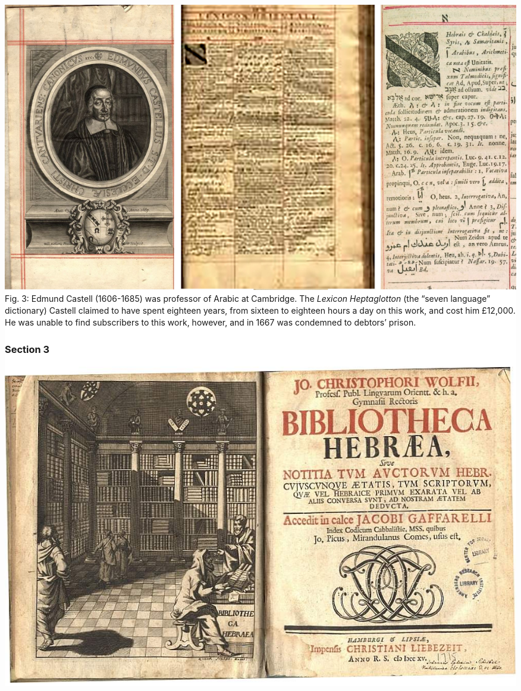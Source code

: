 ![Fig. 3: Edmund Castell (1606-1685) was professor of Arabic at Cambridge. The _Lexicon Heptaglotton_ (the “seven language” dictionary) Castell claimed to have spent eighteen years, from sixteen to eighteen hours a day on this work, and cost him £12,000. He was unable to find subscribers to this work, however, and in 1667 was condemned to debtors’ prison.](../../../assets/TheMeaningofWords/castell-comp-2.jpg)
Fig. 3: Edmund Castell (1606-1685) was professor of Arabic at Cambridge. The _Lexicon Heptaglotton_ (the “seven language” dictionary) Castell claimed to have spent eighteen years, from sixteen to eighteen hours a day on this work, and cost him £12,000. He was unable to find subscribers to this work, however, and in 1667 was condemned to debtors’ prison.
### Section 3
![Z7070_W85_1715-v1-fp.jpg](../../../assets/TheMeaningofWords/Z7070_W85_1715-v1-fp.jpg)